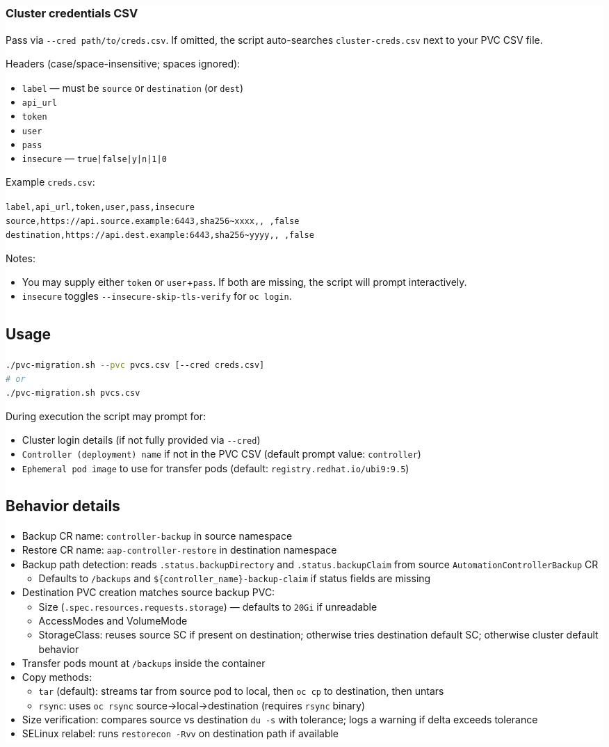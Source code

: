 ### Cluster credentials CSV

Pass via `--cred path/to/creds.csv`. If omitted, the script auto-searches `cluster-creds.csv` next to your PVC CSV file.

Headers (case/space-insensitive; spaces ignored):
- `label` — must be `source` or `destination` (or `dest`)
- `api_url`
- `token`
- `user`
- `pass`
- `insecure` — `true|false|y|n|1|0`

Example `creds.csv`:

```csv
label,api_url,token,user,pass,insecure
source,https://api.source.example:6443,sha256~xxxx,, ,false
destination,https://api.dest.example:6443,sha256~yyyy,, ,false
```

Notes:
- You may supply either `token` or `user`+`pass`. If both are missing, the script will prompt interactively.
- `insecure` toggles `--insecure-skip-tls-verify` for `oc login`.


## Usage

```bash
./pvc-migration.sh --pvc pvcs.csv [--cred creds.csv]
# or
./pvc-migration.sh pvcs.csv
```

During execution the script may prompt for:
- Cluster login details (if not fully provided via `--cred`)
- `Controller (deployment) name` if not in the PVC CSV (default prompt value: `controller`)
- `Ephemeral pod image` to use for transfer pods (default: `registry.redhat.io/ubi9:9.5`)


## Behavior details

- Backup CR name: `controller-backup` in source namespace
- Restore CR name: `aap-controller-restore` in destination namespace
- Backup path detection: reads `.status.backupDirectory` and `.status.backupClaim` from source `AutomationControllerBackup` CR
  - Defaults to `/backups` and `${controller_name}-backup-claim` if status fields are missing
- Destination PVC creation matches source backup PVC:
  - Size (`.spec.resources.requests.storage`) — defaults to `20Gi` if unreadable
  - AccessModes and VolumeMode
  - StorageClass: reuses source SC if present on destination; otherwise tries destination default SC; otherwise cluster default behavior
- Transfer pods mount at `/backups` inside the container
- Copy methods:
  - `tar` (default): streams tar from source pod to local, then `oc cp` to destination, then untars
  - `rsync`: uses `oc rsync` source→local→destination (requires `rsync` binary)
- Size verification: compares source vs destination `du -s` with tolerance; logs a warning if delta exceeds tolerance
- SELinux relabel: runs `restorecon -Rvv` on destination path if available
